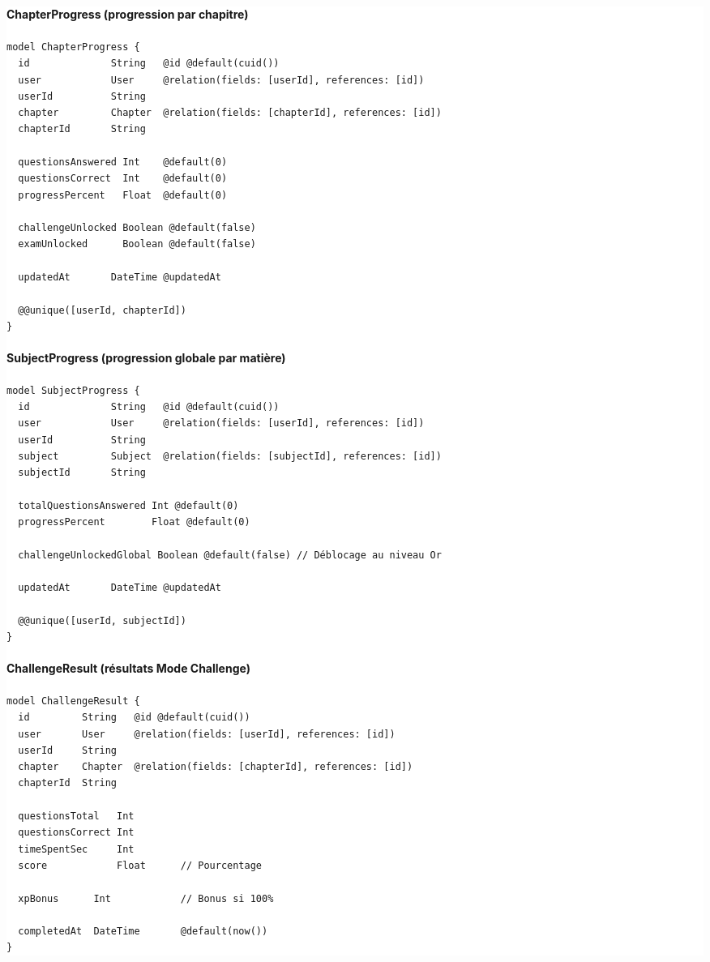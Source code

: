 #### ChapterProgress (progression par chapitre)
```prisma
model ChapterProgress {
  id              String   @id @default(cuid())
  user            User     @relation(fields: [userId], references: [id])
  userId          String
  chapter         Chapter  @relation(fields: [chapterId], references: [id])
  chapterId       String

  questionsAnswered Int    @default(0)
  questionsCorrect  Int    @default(0)
  progressPercent   Float  @default(0)

  challengeUnlocked Boolean @default(false)
  examUnlocked      Boolean @default(false)

  updatedAt       DateTime @updatedAt

  @@unique([userId, chapterId])
}
```

#### SubjectProgress (progression globale par matière)
```prisma
model SubjectProgress {
  id              String   @id @default(cuid())
  user            User     @relation(fields: [userId], references: [id])
  userId          String
  subject         Subject  @relation(fields: [subjectId], references: [id])
  subjectId       String

  totalQuestionsAnswered Int @default(0)
  progressPercent        Float @default(0)

  challengeUnlockedGlobal Boolean @default(false) // Déblocage au niveau Or

  updatedAt       DateTime @updatedAt

  @@unique([userId, subjectId])
}
```

#### ChallengeResult (résultats Mode Challenge)
```prisma
model ChallengeResult {
  id         String   @id @default(cuid())
  user       User     @relation(fields: [userId], references: [id])
  userId     String
  chapter    Chapter  @relation(fields: [chapterId], references: [id])
  chapterId  String

  questionsTotal   Int
  questionsCorrect Int
  timeSpentSec     Int
  score            Float      // Pourcentage

  xpBonus      Int            // Bonus si 100%

  completedAt  DateTime       @default(now())
}
```
